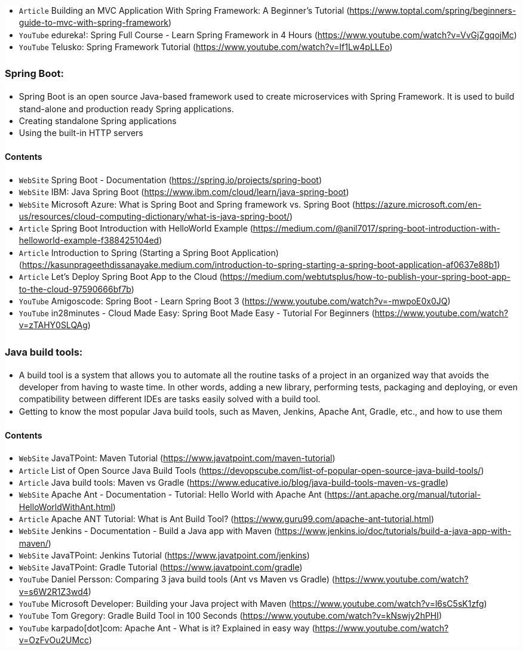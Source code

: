 - `Article` Building an MVC Application With Spring Framework: A Beginner’s Tutorial (https://www.toptal.com/spring/beginners-guide-to-mvc-with-spring-framework)
- `YouTube` edureka!: Spring Full Course - Learn Spring Framework in 4 Hours (https://www.youtube.com/watch?v=VvGjZgqojMc)
- `YouTube` Telusko: Spring Framework Tutorial (https://www.youtube.com/watch?v=If1Lw4pLLEo)

### Spring Boot:
- Spring Boot is an open source Java-based framework used to create microservices with Spring Framework. It is used to build stand-alone and production ready Spring applications.
- Creating standalone Spring applications
- Using the built-in HTTP servers
#### Contents
- `WebSite` Spring Boot - Documentation (https://spring.io/projects/spring-boot)
- `WebSite` IBM: Java Spring Boot (https://www.ibm.com/cloud/learn/java-spring-boot)
- `WebSite` Microsoft Azure: What is Spring Boot and Spring framework vs. Spring Boot (https://azure.microsoft.com/en-us/resources/cloud-computing-dictionary/what-is-java-spring-boot/)
- `Article` Spring Boot Introduction with HelloWorld Example (https://medium.com/@anil7017/spring-boot-introduction-with-helloworld-example-f388425104ed)
- `Article` Introduction to Spring (Starting a Spring Boot Application) (https://kasunprageethdissanayake.medium.com/introduction-to-spring-starting-a-spring-boot-application-af0637e88b1)
- `Article` Let’s Deploy Spring Boot App to the Cloud (https://medium.com/webtutsplus/how-to-publish-your-spring-boot-app-to-the-cloud-97590666bf7b)
- `YouTube` Amigoscode: Spring Boot - Learn Spring Boot 3 (https://www.youtube.com/watch?v=-mwpoE0x0JQ)
- `YouTube` in28minutes - Cloud Made Easy: Spring Boot Made Easy - Tutorial For Beginners (https://www.youtube.com/watch?v=zTAHY0SLQAg)

### Java build tools:
- A build tool is a system that allows you to automate all the routine tasks of a project in an organized way that avoids the developer from having to waste time. In other words, adding a new library, performing tests, packaging and deploying, or even compatibility between different IDEs are tasks easily solved with a build tool.
- Getting to know the most popular Java build tools, such as Maven, Jenkins, Apache Ant, Gradle, etc., and how to use them
#### Contents
- `WebSite` JavaTPoint: Maven Tutorial (https://www.javatpoint.com/maven-tutorial)
- `Article` List of Open Source Java Build Tools (https://devopscube.com/list-of-popular-open-source-java-build-tools/)
- `Article` Java build tools: Maven vs Gradle (https://www.educative.io/blog/java-build-tools-maven-vs-gradle)
- `WebSite` Apache Ant - Documentation - Tutorial: Hello World with Apache Ant (https://ant.apache.org/manual/tutorial-HelloWorldWithAnt.html)
- `Article` Apache ANT Tutorial: What is Ant Build Tool? (https://www.guru99.com/apache-ant-tutorial.html)
- `WebSite` Jenkins - Documentation - Build a Java app with Maven (https://www.jenkins.io/doc/tutorials/build-a-java-app-with-maven/)
- `WebSite` JavaTPoint: Jenkins Tutorial (https://www.javatpoint.com/jenkins)
- `WebSite` JavaTPoint: Gradle Tutorial (https://www.javatpoint.com/gradle)
- `YouTube` Daniel Persson: Comparing 3 java build tools (Ant vs Maven vs Gradle) (https://www.youtube.com/watch?v=s6W2R1Z3wd4)
- `YouTube` Microsoft Developer: Building your Java project with Maven (https://www.youtube.com/watch?v=l6sC5sK1zfg)
- `YouTube` Tom Gregory: Gradle Build Tool in 100 Seconds (https://www.youtube.com/watch?v=kNswjy2hPHI)
- `YouTube` karpado[dot]com: Apache Ant - What is it? Explained in easy way (https://www.youtube.com/watch?v=OzFvOu2UMcc)
